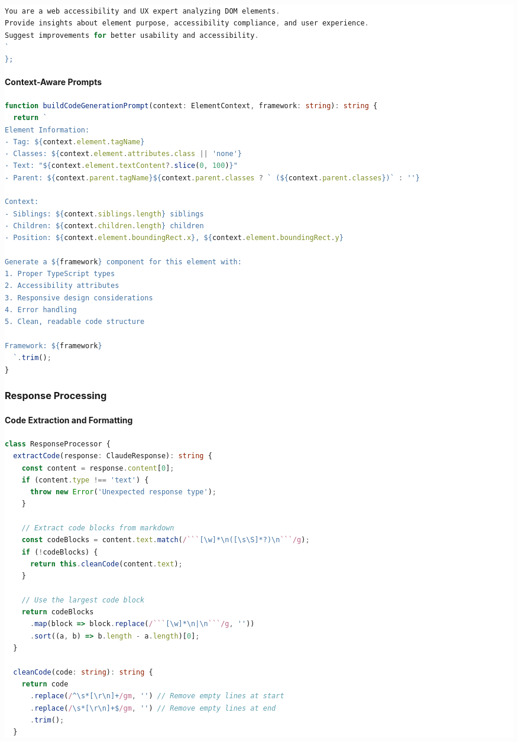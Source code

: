 ```typescript
You are a web accessibility and UX expert analyzing DOM elements.
Provide insights about element purpose, accessibility compliance, and user experience.
Suggest improvements for better usability and accessibility.
`
};
```

#### Context-Aware Prompts
```typescript
function buildCodeGenerationPrompt(context: ElementContext, framework: string): string {
  return `
Element Information:
- Tag: ${context.element.tagName}
- Classes: ${context.element.attributes.class || 'none'}
- Text: "${context.element.textContent?.slice(0, 100)}"
- Parent: ${context.parent.tagName}${context.parent.classes ? ` (${context.parent.classes})` : ''}

Context:
- Siblings: ${context.siblings.length} siblings
- Children: ${context.children.length} children
- Position: ${context.element.boundingRect.x}, ${context.element.boundingRect.y}

Generate a ${framework} component for this element with:
1. Proper TypeScript types
2. Accessibility attributes
3. Responsive design considerations
4. Error handling
5. Clean, readable code structure

Framework: ${framework}
  `.trim();
}
```

### Response Processing

#### Code Extraction and Formatting
```typescript
class ResponseProcessor {
  extractCode(response: ClaudeResponse): string {
    const content = response.content[0];
    if (content.type !== 'text') {
      throw new Error('Unexpected response type');
    }

    // Extract code blocks from markdown
    const codeBlocks = content.text.match(/```[\w]*\n([\s\S]*?)\n```/g);
    if (!codeBlocks) {
      return this.cleanCode(content.text);
    }

    // Use the largest code block
    return codeBlocks
      .map(block => block.replace(/```[\w]*\n|\n```/g, ''))
      .sort((a, b) => b.length - a.length)[0];
  }

  cleanCode(code: string): string {
    return code
      .replace(/^\s*[\r\n]+/gm, '') // Remove empty lines at start
      .replace(/\s*[\r\n]+$/gm, '') // Remove empty lines at end
      .trim();
  }
```